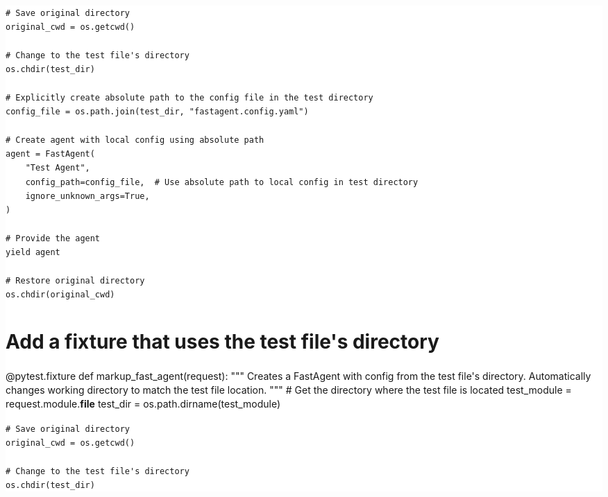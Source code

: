     # Save original directory
    original_cwd = os.getcwd()

    # Change to the test file's directory
    os.chdir(test_dir)

    # Explicitly create absolute path to the config file in the test directory
    config_file = os.path.join(test_dir, "fastagent.config.yaml")

    # Create agent with local config using absolute path
    agent = FastAgent(
        "Test Agent",
        config_path=config_file,  # Use absolute path to local config in test directory
        ignore_unknown_args=True,
    )

    # Provide the agent
    yield agent

    # Restore original directory
    os.chdir(original_cwd)


# Add a fixture that uses the test file's directory
@pytest.fixture
def markup_fast_agent(request):
    """
    Creates a FastAgent with config from the test file's directory.
    Automatically changes working directory to match the test file location.
    """
    # Get the directory where the test file is located
    test_module = request.module.__file__
    test_dir = os.path.dirname(test_module)

    # Save original directory
    original_cwd = os.getcwd()

    # Change to the test file's directory
    os.chdir(test_dir)
